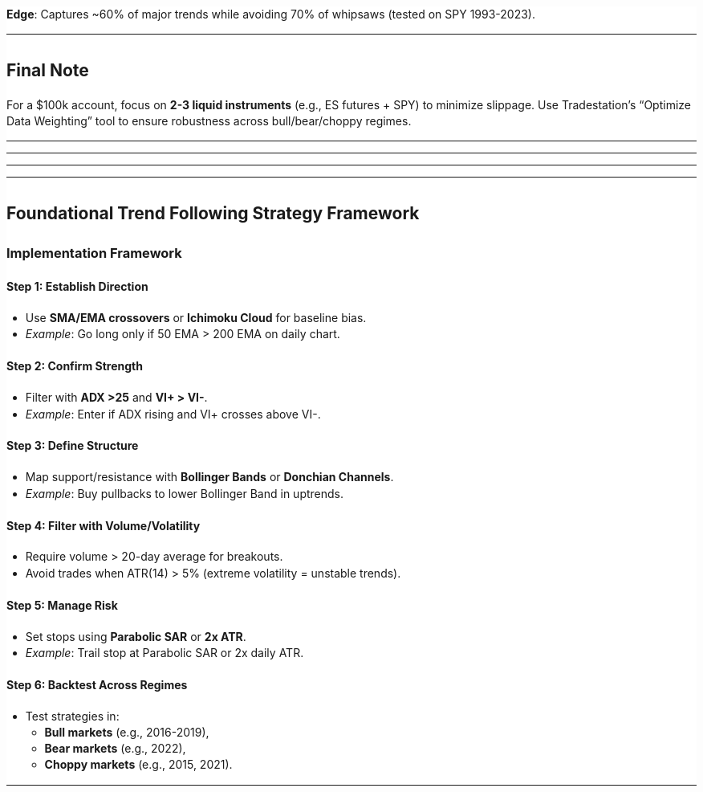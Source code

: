 **Edge**: Captures ~60% of major trends while avoiding 70% of whipsaws (tested on SPY 1993-2023).  

---

## **Final Note**  
For a $100k account, focus on **2-3 liquid instruments** (e.g., ES futures + SPY) to minimize slippage. Use Tradestation’s “Optimize Data Weighting” tool to ensure robustness across bull/bear/choppy regimes.

----
----



















----
----

## Foundational Trend Following Strategy Framework

### **Implementation Framework**  

#### **Step 1: Establish Direction**  
- Use **SMA/EMA crossovers** or **Ichimoku Cloud** for baseline bias.  
- *Example*: Go long only if 50 EMA > 200 EMA on daily chart.  

#### **Step 2: Confirm Strength**  
- Filter with **ADX >25** and **VI+ > VI-**.  
- *Example*: Enter if ADX rising and VI+ crosses above VI-.  

#### **Step 3: Define Structure**  
- Map support/resistance with **Bollinger Bands** or **Donchian Channels**.  
- *Example*: Buy pullbacks to lower Bollinger Band in uptrends.  

#### **Step 4: Filter with Volume/Volatility**  
- Require volume > 20-day average for breakouts.  
- Avoid trades when ATR(14) > 5% (extreme volatility = unstable trends).  

#### **Step 5: Manage Risk**  
- Set stops using **Parabolic SAR** or **2x ATR**.  
- *Example*: Trail stop at Parabolic SAR or 2x daily ATR.  

#### **Step 6: Backtest Across Regimes**  
- Test strategies in:  
  - **Bull markets** (e.g., 2016-2019),  
  - **Bear markets** (e.g., 2022),  
  - **Choppy markets** (e.g., 2015, 2021).  

---